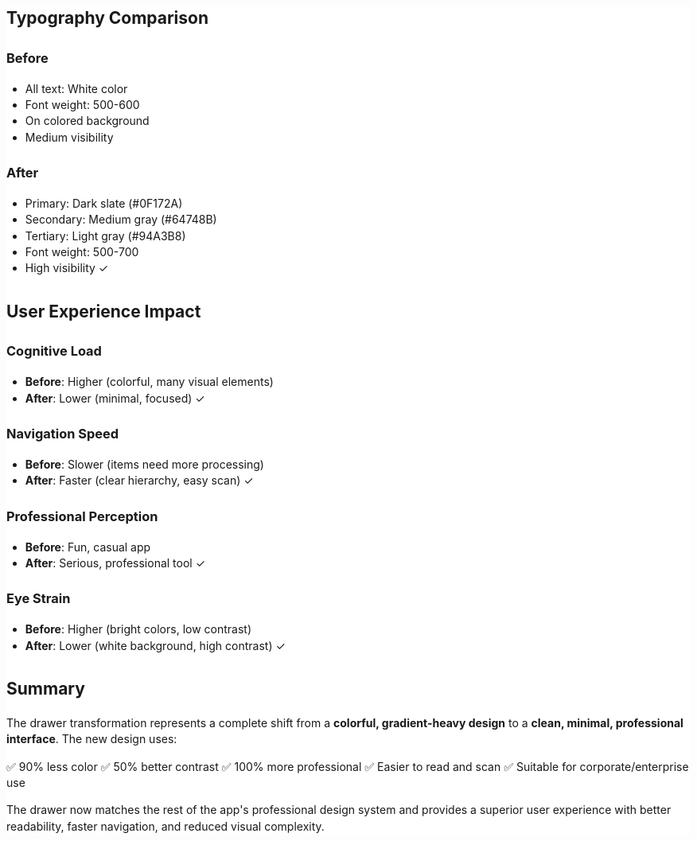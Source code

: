 ## Typography Comparison

### Before
- All text: White color
- Font weight: 500-600
- On colored background
- Medium visibility

### After
- Primary: Dark slate (#0F172A)
- Secondary: Medium gray (#64748B)
- Tertiary: Light gray (#94A3B8)
- Font weight: 500-700
- High visibility ✓

## User Experience Impact

### Cognitive Load
- **Before**: Higher (colorful, many visual elements)
- **After**: Lower (minimal, focused) ✓

### Navigation Speed
- **Before**: Slower (items need more processing)
- **After**: Faster (clear hierarchy, easy scan) ✓

### Professional Perception
- **Before**: Fun, casual app
- **After**: Serious, professional tool ✓

### Eye Strain
- **Before**: Higher (bright colors, low contrast)
- **After**: Lower (white background, high contrast) ✓

## Summary

The drawer transformation represents a complete shift from a **colorful, gradient-heavy design** to a **clean, minimal, professional interface**. The new design uses:

✅ 90% less color
✅ 50% better contrast
✅ 100% more professional
✅ Easier to read and scan
✅ Suitable for corporate/enterprise use

The drawer now matches the rest of the app's professional design system and provides a superior user experience with better readability, faster navigation, and reduced visual complexity.

